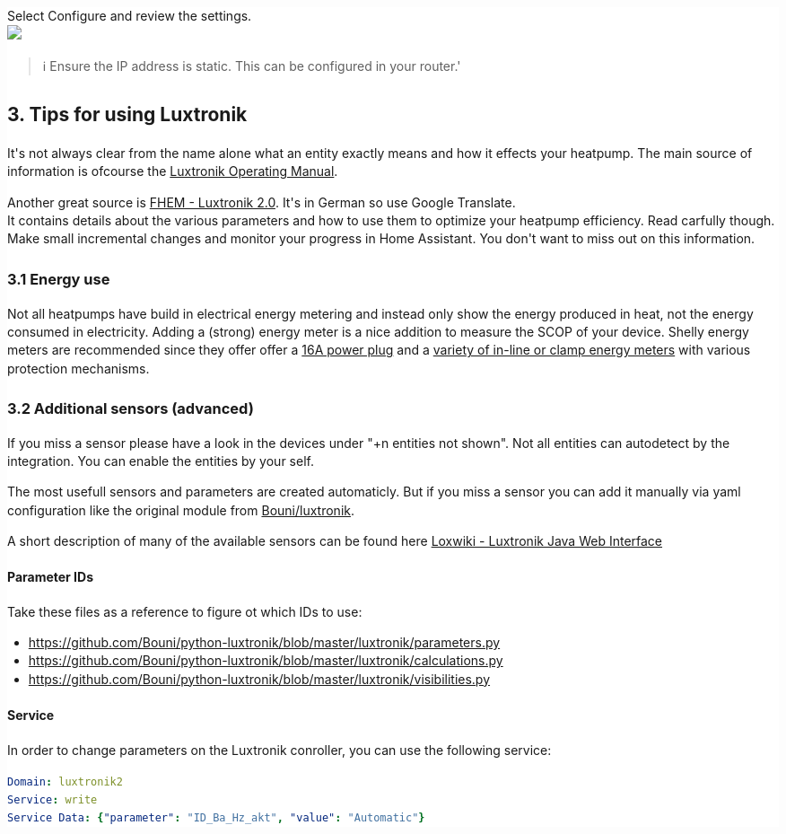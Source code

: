Select Configure and review the settings.  
<img src="https://user-images.githubusercontent.com/32298537/267698990-e317633e-e78a-4341-92fb-a7022214ec1b.png" width="500" />

> ℹ️ Ensure the IP address is static. This can be configured in your router.'

## 3. Tips for using Luxtronik

It's not always clear from the name alone what an entity exactly means and how it effects your heatpump. The main source of information is ofcourse the [Luxtronik Operating Manual](https://mw.ait-group.net/files/docs/EN/A0220/83055400.pdf).

Another great source is [FHEM - Luxtronik 2.0](https://wiki.fhem.de/wiki/Luxtronik_2.0). It's in German so use Google Translate.  
It contains details about the various parameters and how to use them to optimize your heatpump efficiency. Read carfully though. Make small incremental changes and monitor your progress in Home Assistant. You don't want to miss out on this information.

### 3.1 Energy use

Not all heatpumps have build in electrical energy metering and instead only show the energy produced in heat, not the energy consumed in electricity. Adding a (strong) energy meter is a nice addition to measure the SCOP of your device. Shelly energy meters are recommended since they offer offer a [16A power plug](https://www.shelly.com/en-nl/products/product-overview/1xplug) and a [variety of in-line or clamp energy meters](https://www.shelly.com/en-nl/products/energy-metering-energy-efficiency) with various protection mechanisms.

### 3.2 Additional sensors (advanced)

If you miss a sensor please have a look in the devices under "+n entities not shown". Not all entities can autodetect by the integration. You can enable the entities by your self.

The most usefull sensors and parameters are created automaticly. But if you miss a sensor you can add it manually via yaml configuration like the original module from [Bouni/luxtronik](https://github.com/Bouni/luxtronik).

A short description of many of the available sensors can be found here [Loxwiki - Luxtronik Java Web Interface](https://loxwiki.atlassian.net/wiki/spaces/LOX/pages/1533935933/Java+Webinterface)

#### Parameter IDs

Take these files as a reference to figure ot which IDs to use:

- <https://github.com/Bouni/python-luxtronik/blob/master/luxtronik/parameters.py>
- <https://github.com/Bouni/python-luxtronik/blob/master/luxtronik/calculations.py>
- <https://github.com/Bouni/python-luxtronik/blob/master/luxtronik/visibilities.py>

#### Service

In order to change parameters on the Luxtronik conroller, you can use the following service:

```yaml
Domain: luxtronik2
Service: write
Service Data: {"parameter": "ID_Ba_Hz_akt", "value": "Automatic"}
```
